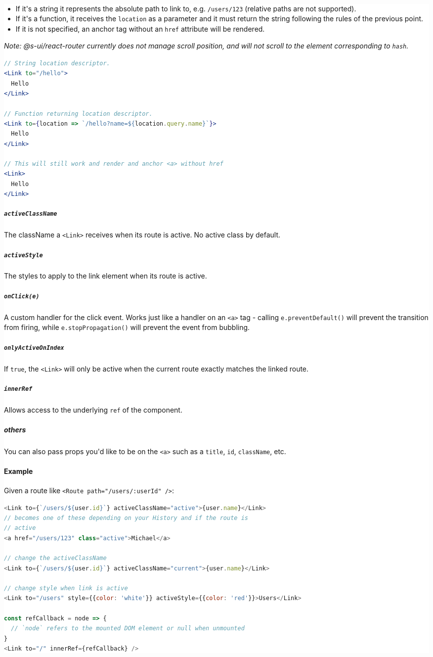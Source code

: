 * If it's a string it represents the absolute path to link to, e.g. `/users/123` (relative paths are not supported).
* If it's a function, it receives the `location` as a parameter and it must return the string following the rules of the previous point.
* If it is not specified, an anchor tag without an `href` attribute will be rendered.

_Note: @s-ui/react-router currently does not manage scroll position, and will not scroll to the element corresponding to `hash`._

```jsx
// String location descriptor.
<Link to="/hello">
  Hello
</Link>

// Function returning location descriptor.
<Link to={location => `/hello?name=${location.query.name}`}>
  Hello
</Link>

// This will still work and render and anchor <a> without href
<Link>
  Hello
</Link>
```

##### `activeClassName`
The className a `<Link>` receives when its route is active. No active class by default.

##### `activeStyle`
The styles to apply to the link element when its route is active.

##### `onClick(e)`
A custom handler for the click event. Works just like a handler on an `<a>` tag - calling `e.preventDefault()` will prevent the transition from firing, while `e.stopPropagation()` will prevent the event from bubbling.

##### `onlyActiveOnIndex`
If `true`, the `<Link>` will only be active when the current route exactly matches the linked route.

##### `innerRef`
Allows access to the underlying `ref` of the component.

##### *others*
You can also pass props you'd like to be on the `<a>` such as a `title`, `id`, `className`, etc.

#### Example
Given a route like `<Route path="/users/:userId" />`:

```js
<Link to={`/users/${user.id}`} activeClassName="active">{user.name}</Link>
// becomes one of these depending on your History and if the route is
// active
<a href="/users/123" class="active">Michael</a>

// change the activeClassName
<Link to={`/users/${user.id}`} activeClassName="current">{user.name}</Link>

// change style when link is active
<Link to="/users" style={{color: 'white'}} activeStyle={{color: 'red'}}>Users</Link>

const refCallback = node => {
  // `node` refers to the mounted DOM element or null when unmounted
}
<Link to="/" innerRef={refCallback} />
```